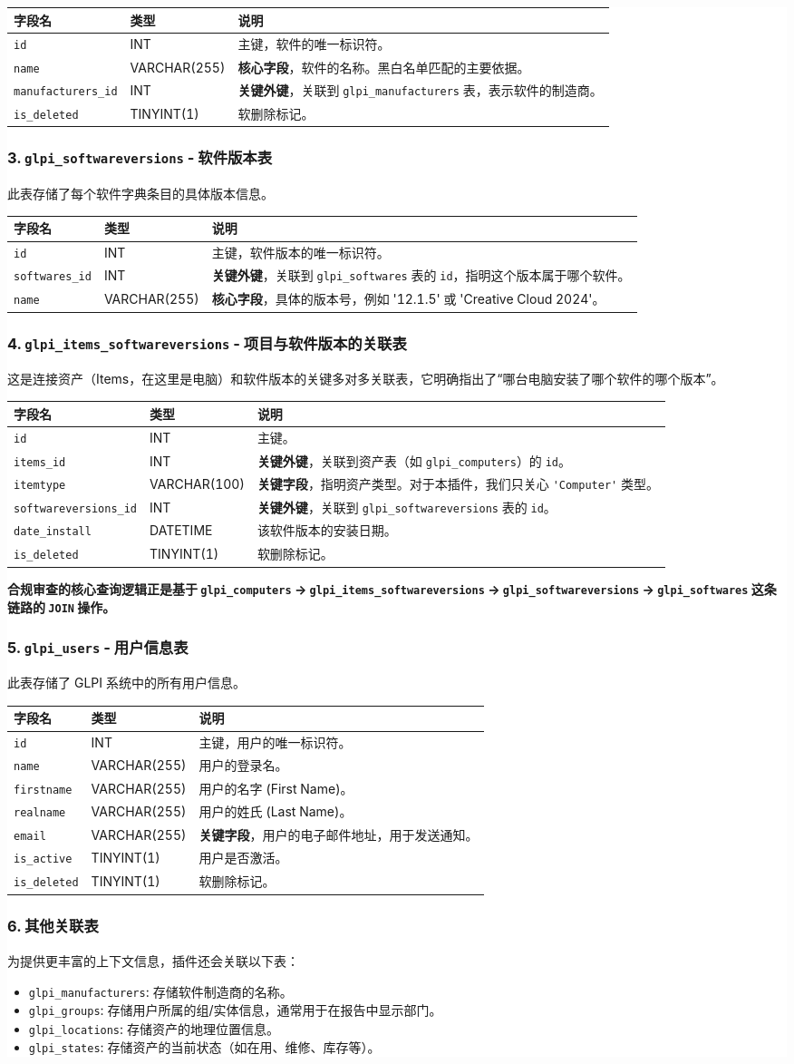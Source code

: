 | 字段名 | 类型 | 说明 |
| :--- | :--- | :--- |
| `id` | INT | 主键，软件的唯一标识符。 |
| `name` | VARCHAR(255) | **核心字段**，软件的名称。黑白名单匹配的主要依据。 |
| `manufacturers_id` | INT | **关键外键**，关联到 `glpi_manufacturers` 表，表示软件的制造商。 |
| `is_deleted` | TINYINT(1) | 软删除标记。 |

### **3. `glpi_softwareversions` - 软件版本表**

此表存储了每个软件字典条目的具体版本信息。

| 字段名 | 类型 | 说明 |
| :--- | :--- | :--- |
| `id` | INT | 主键，软件版本的唯一标识符。 |
| `softwares_id` | INT | **关键外键**，关联到 `glpi_softwares` 表的 `id`，指明这个版本属于哪个软件。 |
| `name` | VARCHAR(255) | **核心字段**，具体的版本号，例如 '12.1.5' 或 'Creative Cloud 2024'。 |

### **4. `glpi_items_softwareversions` - 项目与软件版本的关联表**

这是连接资产（Items，在这里是电脑）和软件版本的关键多对多关联表，它明确指出了“哪台电脑安装了哪个软件的哪个版本”。

| 字段名 | 类型 | 说明 |
| :--- | :--- | :--- |
| `id` | INT | 主键。 |
| `items_id` | INT | **关键外键**，关联到资产表（如 `glpi_computers`）的 `id`。 |
| `itemtype` | VARCHAR(100) | **关键字段**，指明资产类型。对于本插件，我们只关心 `'Computer'` 类型。 |
| `softwareversions_id` | INT | **关键外键**，关联到 `glpi_softwareversions` 表的 `id`。 |
| `date_install` | DATETIME | 该软件版本的安装日期。 |
| `is_deleted`| TINYINT(1) | 软删除标记。 |

**合规审查的核心查询逻辑正是基于 `glpi_computers` -> `glpi_items_softwareversions` -> `glpi_softwareversions` -> `glpi_softwares` 这条链路的 `JOIN` 操作。**

### **5. `glpi_users` - 用户信息表**

此表存储了 GLPI 系统中的所有用户信息。

| 字段名 | 类型 | 说明 |
| :--- | :--- | :--- |
| `id` | INT | 主键，用户的唯一标识符。 |
| `name` | VARCHAR(255) | 用户的登录名。 |
| `firstname` | VARCHAR(255) | 用户的名字 (First Name)。 |
| `realname` | VARCHAR(255) | 用户的姓氏 (Last Name)。 |
| `email` | VARCHAR(255) | **关键字段**，用户的电子邮件地址，用于发送通知。 |
| `is_active` | TINYINT(1) | 用户是否激活。 |
| `is_deleted` | TINYINT(1) | 软删除标记。 |

### **6. 其他关联表**
为提供更丰富的上下文信息，插件还会关联以下表：
*   `glpi_manufacturers`: 存储软件制造商的名称。
*   `glpi_groups`: 存储用户所属的组/实体信息，通常用于在报告中显示部门。
*   `glpi_locations`: 存储资产的地理位置信息。
*   `glpi_states`: 存储资产的当前状态（如在用、维修、库存等）。
